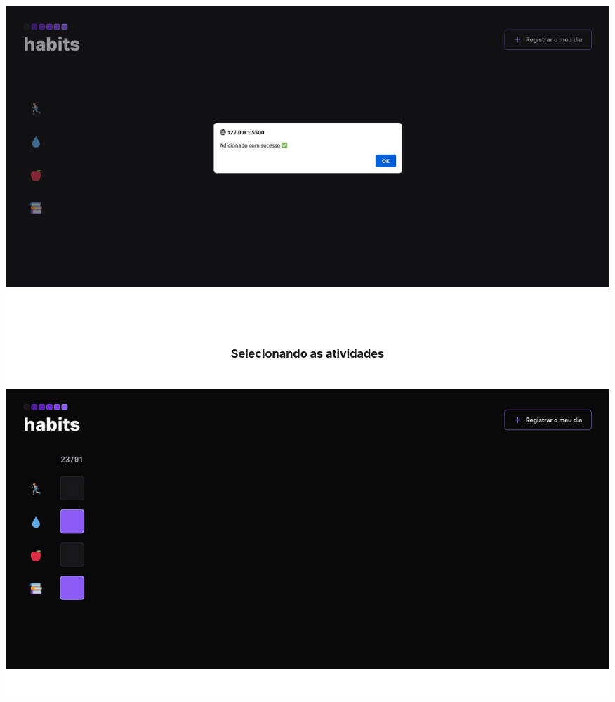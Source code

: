   <img src="./assets/print2.jpg" width="100%">
</p>
<br>

<br>
<h3 align="center">Selecionando as atividades </h3>
<p align="center">
<br>
  <img src="./assets/print3.jpg" width="100%">
</p>
<br>
